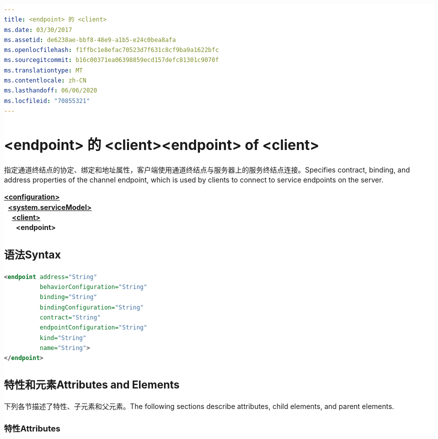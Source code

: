 ```yaml
---
title: <endpoint> 的 <client>
ms.date: 03/30/2017
ms.assetid: de6238ae-bbf8-48e9-a1b5-e24c0bea8afa
ms.openlocfilehash: f1ffbc1e8efac70523d7f631c8cf9ba9a1622bfc
ms.sourcegitcommit: b16c00371ea06398859ecd157defc81301c9070f
ms.translationtype: MT
ms.contentlocale: zh-CN
ms.lasthandoff: 06/06/2020
ms.locfileid: "70855321"
---
```

# <a name="endpoint-of-client"></a><span data-ttu-id="02173-102">\<endpoint> 的 \<client></span><span class="sxs-lookup"><span data-stu-id="02173-102">\<endpoint> of \<client></span></span>
<span data-ttu-id="02173-103">指定通道终结点的协定、绑定和地址属性，客户端使用通道终结点与服务器上的服务终结点连接。</span><span class="sxs-lookup"><span data-stu-id="02173-103">Specifies contract, binding, and address properties of the channel endpoint, which is used by clients to connect to service endpoints on the server.</span></span>  
  
[**\<configuration>**](../configuration-element.md)\
&nbsp;&nbsp;[**\<system.serviceModel>**](system-servicemodel.md)\
&nbsp;&nbsp;&nbsp;&nbsp;[**\<client>**](client.md)\
&nbsp;&nbsp;&nbsp;&nbsp;&nbsp;&nbsp;**\<endpoint>**  
  
## <a name="syntax"></a><span data-ttu-id="02173-104">语法</span><span class="sxs-lookup"><span data-stu-id="02173-104">Syntax</span></span>  
  
```xml  
<endpoint address="String"
          behaviorConfiguration="String"
          binding="String"
          bindingConfiguration="String"
          contract="String"
          endpointConfiguration="String"
          kind="String"
          name="String">
</endpoint>
```  
  
## <a name="attributes-and-elements"></a><span data-ttu-id="02173-105">特性和元素</span><span class="sxs-lookup"><span data-stu-id="02173-105">Attributes and Elements</span></span>  
 <span data-ttu-id="02173-106">下列各节描述了特性、子元素和父元素。</span><span class="sxs-lookup"><span data-stu-id="02173-106">The following sections describe attributes, child elements, and parent elements.</span></span>  
  
### <a name="attributes"></a><span data-ttu-id="02173-107">特性</span><span class="sxs-lookup"><span data-stu-id="02173-107">Attributes</span></span>  
  